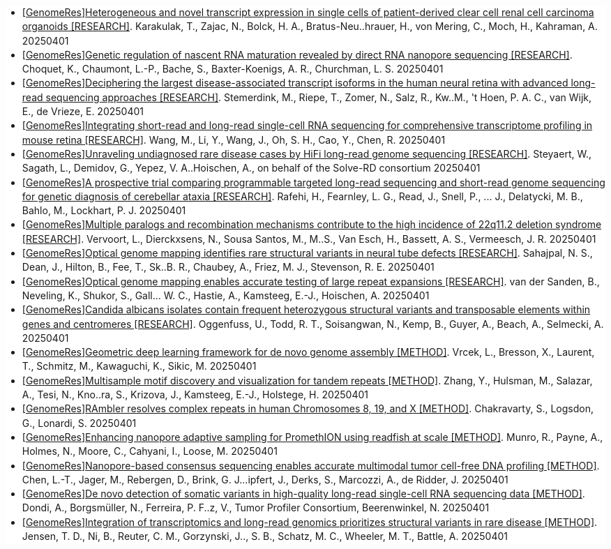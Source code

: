   - \[[GenomeRes](http://genome.cshlp.org)\][Heterogeneous and novel transcript expression in single cells of patient-derived clear cell renal cell carcinoma organoids [RESEARCH]](http://genome.cshlp.org/cgi/content/short/35/4/698?rss=1). Karakulak, T., Zajac, N., Bolck, H. A., Bratus-Neu..hrauer, H., von Mering, C., Moch, H., Kahraman, A. 	20250401
  - \[[GenomeRes](http://genome.cshlp.org)\][Genetic regulation of nascent RNA maturation revealed by direct RNA nanopore sequencing [RESEARCH]](http://genome.cshlp.org/cgi/content/short/35/4/712?rss=1). Choquet, K., Chaumont, L.-P., Bache, S., Baxter-Koenigs, A. R., Churchman, L. S. 	20250401
  - \[[GenomeRes](http://genome.cshlp.org)\][Deciphering the largest disease-associated transcript isoforms in the human neural retina with advanced long-read sequencing approaches [RESEARCH]](http://genome.cshlp.org/cgi/content/short/35/4/725?rss=1). Stemerdink, M., Riepe, T., Zomer, N., Salz, R., Kw..M., 't Hoen, P. A. C., van Wijk, E., de Vrieze, E. 	20250401
  - \[[GenomeRes](http://genome.cshlp.org)\][Integrating short-read and long-read single-cell RNA sequencing for comprehensive transcriptome profiling in mouse retina [RESEARCH]](http://genome.cshlp.org/cgi/content/short/35/4/740?rss=1). Wang, M., Li, Y., Wang, J., Oh, S. H., Cao, Y., Chen, R. 	20250401
  - \[[GenomeRes](http://genome.cshlp.org)\][Unraveling undiagnosed rare disease cases by HiFi long-read genome sequencing [RESEARCH]](http://genome.cshlp.org/cgi/content/short/35/4/755?rss=1). Steyaert, W., Sagath, L., Demidov, G., Yepez, V. A..Hoischen, A., on behalf of the Solve-RD consortium 	20250401
  - \[[GenomeRes](http://genome.cshlp.org)\][A prospective trial comparing programmable targeted long-read sequencing and short-read genome sequencing for genetic diagnosis of cerebellar ataxia [RESEARCH]](http://genome.cshlp.org/cgi/content/short/35/4/769?rss=1). Rafehi, H., Fearnley, L. G., Read, J., Snell, P., ... J., Delatycki, M. B., Bahlo, M., Lockhart, P. J. 	20250401
  - \[[GenomeRes](http://genome.cshlp.org)\][Multiple paralogs and recombination mechanisms contribute to the high incidence of 22q11.2 deletion syndrome [RESEARCH]](http://genome.cshlp.org/cgi/content/short/35/4/786?rss=1). Vervoort, L., Dierckxsens, N., Sousa Santos, M., M..S., Van Esch, H., Bassett, A. S., Vermeesch, J. R. 	20250401
  - \[[GenomeRes](http://genome.cshlp.org)\][Optical genome mapping identifies rare structural variants in neural tube defects [RESEARCH]](http://genome.cshlp.org/cgi/content/short/35/4/798?rss=1). Sahajpal, N. S., Dean, J., Hilton, B., Fee, T., Sk..B. R., Chaubey, A., Friez, M. J., Stevenson, R. E. 	20250401
  - \[[GenomeRes](http://genome.cshlp.org)\][Optical genome mapping enables accurate testing of large repeat expansions [RESEARCH]](http://genome.cshlp.org/cgi/content/short/35/4/810?rss=1). van der Sanden, B., Neveling, K., Shukor, S., Gall... W. C., Hastie, A., Kamsteeg, E.-J., Hoischen, A. 	20250401
  - \[[GenomeRes](http://genome.cshlp.org)\][Candida albicans isolates contain frequent heterozygous structural variants and transposable elements within genes and centromeres [RESEARCH]](http://genome.cshlp.org/cgi/content/short/35/4/824?rss=1). Oggenfuss, U., Todd, R. T., Soisangwan, N., Kemp, B., Guyer, A., Beach, A., Selmecki, A. 	20250401
  - \[[GenomeRes](http://genome.cshlp.org)\][Geometric deep learning framework for de novo genome assembly [METHOD]](http://genome.cshlp.org/cgi/content/short/35/4/839?rss=1). Vrcek, L., Bresson, X., Laurent, T., Schmitz, M., Kawaguchi, K., Sikic, M. 	20250401
  - \[[GenomeRes](http://genome.cshlp.org)\][Multisample motif discovery and visualization for tandem repeats [METHOD]](http://genome.cshlp.org/cgi/content/short/35/4/850?rss=1). Zhang, Y., Hulsman, M., Salazar, A., Tesi, N., Kno..ra, S., Krizova, J., Kamsteeg, E.-J., Holstege, H. 	20250401
  - \[[GenomeRes](http://genome.cshlp.org)\][RAmbler resolves complex repeats in human Chromosomes 8, 19, and X [METHOD]](http://genome.cshlp.org/cgi/content/short/35/4/863?rss=1). Chakravarty, S., Logsdon, G., Lonardi, S. 	20250401
  - \[[GenomeRes](http://genome.cshlp.org)\][Enhancing nanopore adaptive sampling for PromethION using readfish at scale [METHOD]](http://genome.cshlp.org/cgi/content/short/35/4/877?rss=1). Munro, R., Payne, A., Holmes, N., Moore, C., Cahyani, I., Loose, M. 	20250401
  - \[[GenomeRes](http://genome.cshlp.org)\][Nanopore-based consensus sequencing enables accurate multimodal tumor cell-free DNA profiling [METHOD]](http://genome.cshlp.org/cgi/content/short/35/4/886?rss=1). Chen, L.-T., Jager, M., Rebergen, D., Brink, G. J...ipfert, J., Derks, S., Marcozzi, A., de Ridder, J. 	20250401
  - \[[GenomeRes](http://genome.cshlp.org)\][De novo detection of somatic variants in high-quality long-read single-cell RNA sequencing data [METHOD]](http://genome.cshlp.org/cgi/content/short/35/4/900?rss=1). Dondi, A., Borgsmu&#x0308;ller, N., Ferreira, P. F..z, V., Tumor Profiler Consortium, Beerenwinkel, N. 	20250401
  - \[[GenomeRes](http://genome.cshlp.org)\][Integration of transcriptomics and long-read genomics prioritizes structural variants in rare disease [METHOD]](http://genome.cshlp.org/cgi/content/short/35/4/914?rss=1). Jensen, T. D., Ni, B., Reuter, C. M., Gorzynski, J.., S. B., Schatz, M. C., Wheeler, M. T., Battle, A. 	20250401